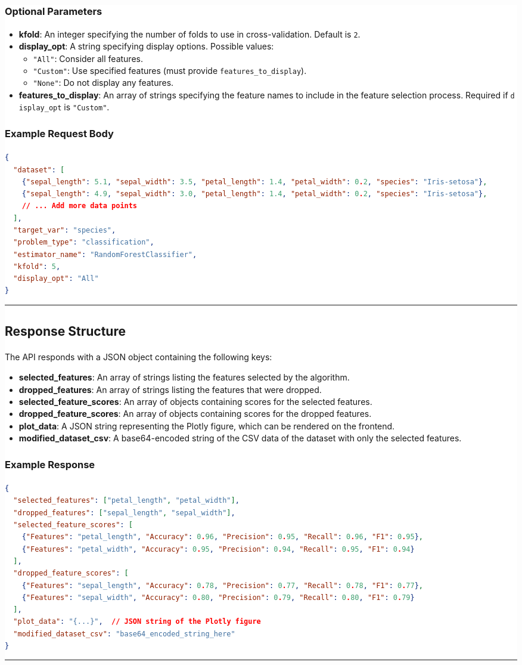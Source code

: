 ### **Optional Parameters**

- **kfold**: An integer specifying the number of folds to use in cross-validation. Default is `2`.
- **display_opt**: A string specifying display options. Possible values:
  - `"All"`: Consider all features.
  - `"Custom"`: Use specified features (must provide `features_to_display`).
  - `"None"`: Do not display any features.
- **features_to_display**: An array of strings specifying the feature names to include in the feature selection process. Required if `display_opt` is `"Custom"`.

### **Example Request Body**

```json
{
  "dataset": [
    {"sepal_length": 5.1, "sepal_width": 3.5, "petal_length": 1.4, "petal_width": 0.2, "species": "Iris-setosa"},
    {"sepal_length": 4.9, "sepal_width": 3.0, "petal_length": 1.4, "petal_width": 0.2, "species": "Iris-setosa"},
    // ... Add more data points
  ],
  "target_var": "species",
  "problem_type": "classification",
  "estimator_name": "RandomForestClassifier",
  "kfold": 5,
  "display_opt": "All"
}
```

---

## **Response Structure**

The API responds with a JSON object containing the following keys:

- **selected_features**: An array of strings listing the features selected by the algorithm.
- **dropped_features**: An array of strings listing the features that were dropped.
- **selected_feature_scores**: An array of objects containing scores for the selected features.
- **dropped_feature_scores**: An array of objects containing scores for the dropped features.
- **plot_data**: A JSON string representing the Plotly figure, which can be rendered on the frontend.
- **modified_dataset_csv**: A base64-encoded string of the CSV data of the dataset with only the selected features.

### **Example Response**

```json
{
  "selected_features": ["petal_length", "petal_width"],
  "dropped_features": ["sepal_length", "sepal_width"],
  "selected_feature_scores": [
    {"Features": "petal_length", "Accuracy": 0.96, "Precision": 0.95, "Recall": 0.96, "F1": 0.95},
    {"Features": "petal_width", "Accuracy": 0.95, "Precision": 0.94, "Recall": 0.95, "F1": 0.94}
  ],
  "dropped_feature_scores": [
    {"Features": "sepal_length", "Accuracy": 0.78, "Precision": 0.77, "Recall": 0.78, "F1": 0.77},
    {"Features": "sepal_width", "Accuracy": 0.80, "Precision": 0.79, "Recall": 0.80, "F1": 0.79}
  ],
  "plot_data": "{...}",  // JSON string of the Plotly figure
  "modified_dataset_csv": "base64_encoded_string_here"
}
```

---